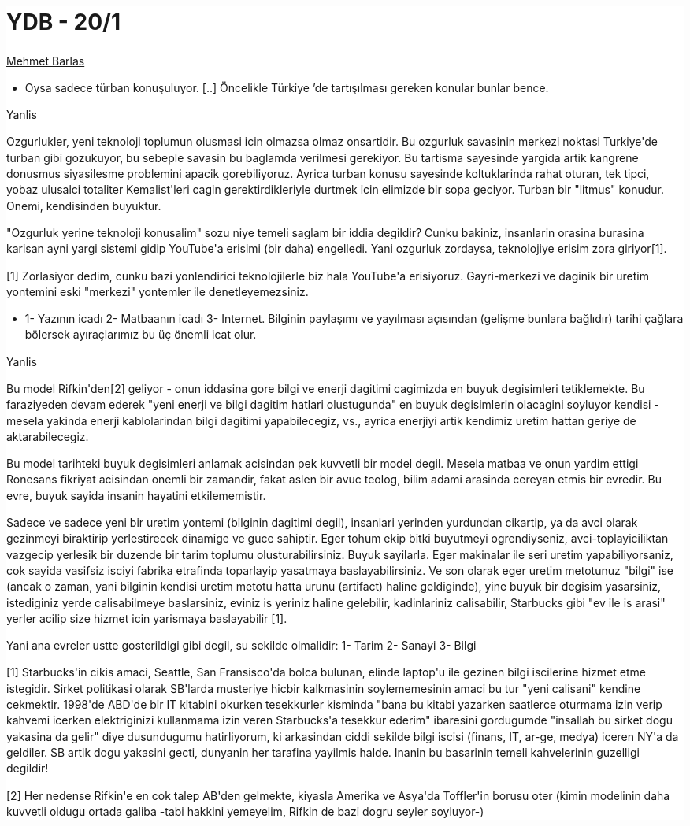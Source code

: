 
# YDB - 20/1

[Mehmet Barlas](http://www.tumgazeteler.com/?a=2496865)

* Oysa sadece türban konuşuluyor. [..] Öncelikle Türkiye ’de
  tartışılması gereken konular bunlar bence.

Yanlis

Ozgurlukler, yeni teknoloji toplumun olusmasi icin olmazsa olmaz onsartidir. Bu ozgurluk savasinin merkezi noktasi Turkiye'de turban gibi gozukuyor, bu sebeple savasin bu baglamda verilmesi gerekiyor. Bu tartisma sayesinde yargida artik kangrene donusmus siyasilesme problemini apacik gorebiliyoruz. Ayrica turban konusu sayesinde koltuklarinda rahat oturan, tek tipci, yobaz ulusalci totaliter Kemalist'leri cagin gerektirdikleriyle durtmek icin elimizde bir sopa geciyor. Turban bir "litmus" konudur. Onemi, kendisinden buyuktur.

"Ozgurluk yerine teknoloji konusalim" sozu niye temeli saglam bir iddia degildir? Cunku bakiniz, insanlarin orasina burasina karisan ayni yargi sistemi gidip YouTube'a erisimi (bir daha) engelledi. Yani ozgurluk zordaysa, teknolojiye erisim zora giriyor[1].

[1] Zorlasiyor dedim, cunku bazi yonlendirici teknolojilerle biz hala YouTube'a erisiyoruz. Gayri-merkezi ve daginik bir uretim yontemini eski "merkezi" yontemler ile denetleyemezsiniz.

* 1- Yazının icadı 2- Matbaanın icadı 3- Internet. Bilginin paylaşımı ve yayılması açısından (gelişme bunlara bağlıdır) tarihi çağlara bölersek ayıraçlarımız bu üç önemli icat olur.

Yanlis

Bu model Rifkin'den[2] geliyor - onun iddasina gore bilgi ve enerji dagitimi cagimizda en buyuk degisimleri tetiklemekte. Bu faraziyeden devam ederek "yeni enerji ve bilgi dagitim hatlari olustugunda" en buyuk degisimlerin olacagini soyluyor kendisi - mesela yakinda enerji kablolarindan bilgi dagitimi yapabilecegiz, vs., ayrica enerjiyi artik kendimiz uretim hattan geriye de aktarabilecegiz.

Bu model tarihteki buyuk degisimleri anlamak acisindan pek kuvvetli bir model degil. Mesela matbaa ve onun yardim ettigi Ronesans fikriyat acisindan onemli bir zamandir, fakat aslen bir avuc teolog, bilim adami arasinda cereyan etmis bir evredir. Bu evre, buyuk sayida insanin hayatini etkilememistir.

Sadece ve sadece yeni bir uretim yontemi (bilginin dagitimi degil), insanlari yerinden yurdundan cikartip, ya da avci olarak gezinmeyi biraktirip yerlestirecek dinamige ve guce sahiptir. Eger tohum ekip bitki buyutmeyi ogrendiyseniz, avci-toplayiciliktan vazgecip yerlesik bir duzende bir tarim toplumu olusturabilirsiniz. Buyuk sayilarla. Eger makinalar ile seri uretim yapabiliyorsaniz, cok sayida vasifsiz isciyi fabrika etrafinda toparlayip yasatmaya baslayabilirsiniz. Ve son olarak eger uretim metotunuz "bilgi" ise (ancak o zaman, yani bilginin kendisi uretim metotu hatta urunu (artifact) haline geldiginde), yine buyuk bir degisim yasarsiniz, istediginiz yerde calisabilmeye baslarsiniz, eviniz is yeriniz haline gelebilir, kadinlariniz calisabilir, Starbucks gibi "ev ile is arasi" yerler acilip size hizmet icin yarismaya baslayabilir [1].

Yani ana evreler ustte gosterildigi gibi degil, su sekilde olmalidir: 1- Tarim 2- Sanayi 3- Bilgi

[1] Starbucks'in cikis amaci, Seattle, San Fransisco'da bolca bulunan, elinde laptop'u ile gezinen bilgi iscilerine hizmet etme istegidir. Sirket politikasi olarak SB'larda musteriye hicbir kalkmasinin soylememesinin amaci bu tur "yeni calisani" kendine cekmektir. 1998'de ABD'de bir IT kitabini okurken tesekkurler kisminda "bana bu kitabi yazarken saatlerce oturmama izin verip kahvemi icerken elektriginizi kullanmama izin veren Starbucks'a tesekkur ederim" ibaresini gordugumde "insallah bu sirket dogu yakasina da gelir" diye dusundugumu hatirliyorum, ki arkasindan ciddi sekilde bilgi iscisi (finans, IT, ar-ge, medya) iceren NY'a da geldiler. SB artik dogu yakasini gecti, dunyanin her tarafina yayilmis halde. Inanin bu basarinin temeli kahvelerinin guzelligi degildir!

[2] Her nedense Rifkin'e en cok talep AB'den gelmekte, kiyasla Amerika ve Asya'da Toffler'in borusu oter (kimin modelinin daha kuvvetli oldugu ortada galiba -tabi hakkini yemeyelim, Rifkin de bazi dogru seyler soyluyor-)

